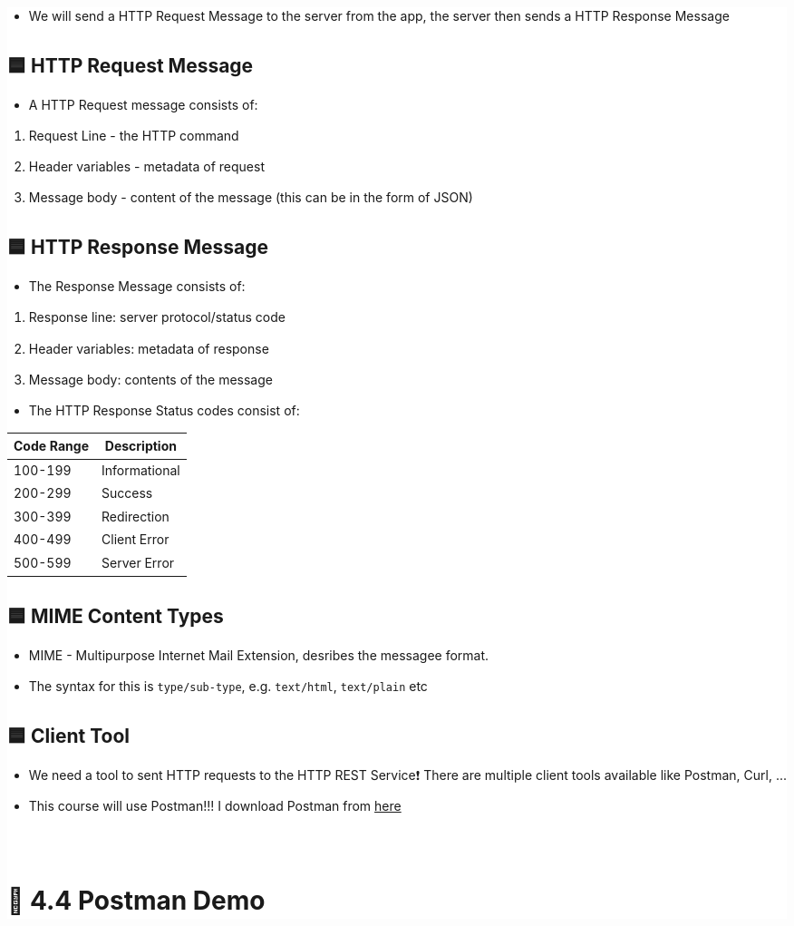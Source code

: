 * We will send a HTTP Request Message to the server from the app, the server then sends a HTTP Response Message

## 🟦 HTTP Request Message

* A HTTP Request message consists of:

1) Request Line - the HTTP command

2) Header variables - metadata of request

3) Message body - content of the message (this can be in the form of JSON)

## 🟦 HTTP Response Message

* The Response Message consists of:

1) Response line: server protocol/status code

2) Header variables: metadata of response

3) Message body: contents of the message

* The HTTP Response Status codes consist of:

|  Code Range | Description |
|------------|--------------|
| 100-199    | Informational |
| 200-299    | Success      |
| 300-399    | Redirection |
| 400-499    | Client Error |
| 500-599    | Server Error |

## 🟦 MIME Content Types

* MIME - Multipurpose Internet Mail Extension, desribes the messagee format.

* The syntax for this is `type/sub-type`, e.g. `text/html`, `text/plain` etc


## 🟦 Client Tool

* We need a tool to sent HTTP requests to the HTTP REST Service❗ There are multiple client tools available like Postman, Curl, ...

* This course will use Postman!!! I download Postman from [here](https://www.postman.com/downloads/)

<br>

# 🧠 4.4 Postman Demo
